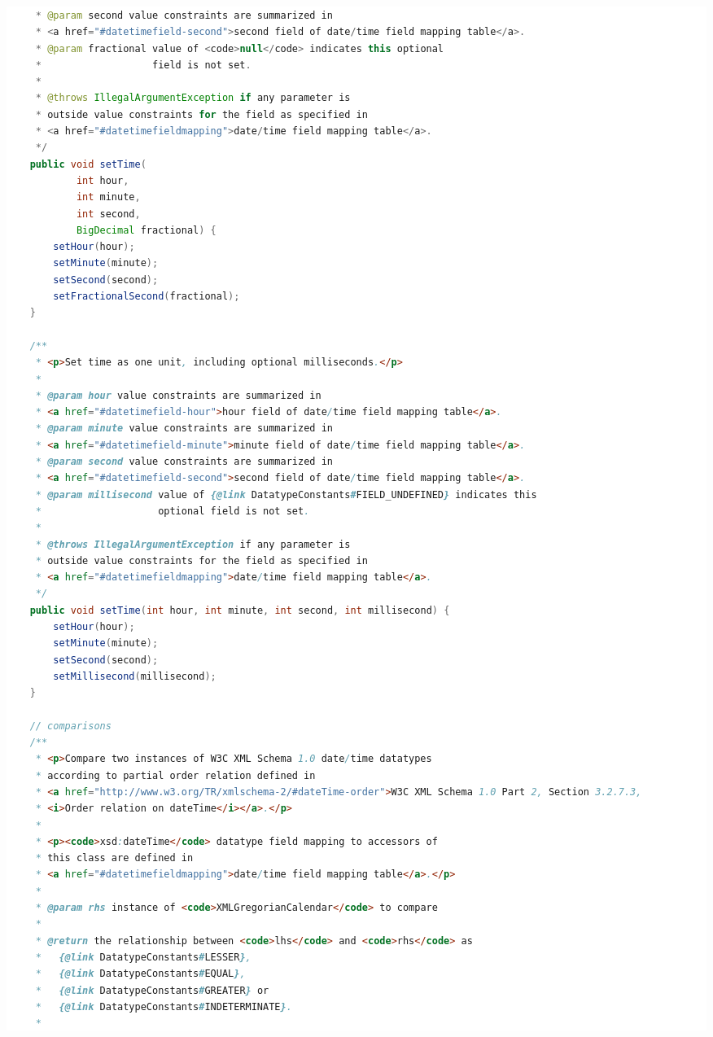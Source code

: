 ```java
     * @param second value constraints are summarized in 
     * <a href="#datetimefield-second">second field of date/time field mapping table</a>.
     * @param fractional value of <code>null</code> indicates this optional 
     *                   field is not set.
     *
     * @throws IllegalArgumentException if any parameter is 
     * outside value constraints for the field as specified in 
     * <a href="#datetimefieldmapping">date/time field mapping table</a>.
     */
    public void setTime(
            int hour,
            int minute,
            int second,
            BigDecimal fractional) {
        setHour(hour);
        setMinute(minute);
        setSecond(second);
        setFractionalSecond(fractional);
    }

    /**
     * <p>Set time as one unit, including optional milliseconds.</p>
     *
     * @param hour value constraints are summarized in 
     * <a href="#datetimefield-hour">hour field of date/time field mapping table</a>.
     * @param minute value constraints are summarized in 
     * <a href="#datetimefield-minute">minute field of date/time field mapping table</a>.
     * @param second value constraints are summarized in 
     * <a href="#datetimefield-second">second field of date/time field mapping table</a>.
     * @param millisecond value of {@link DatatypeConstants#FIELD_UNDEFINED} indicates this 
     *                    optional field is not set. 
     *
     * @throws IllegalArgumentException if any parameter is 
     * outside value constraints for the field as specified in 
     * <a href="#datetimefieldmapping">date/time field mapping table</a>.
     */
    public void setTime(int hour, int minute, int second, int millisecond) {
        setHour(hour);
        setMinute(minute);
        setSecond(second);
        setMillisecond(millisecond);
    }

    // comparisons
    /**
     * <p>Compare two instances of W3C XML Schema 1.0 date/time datatypes 
     * according to partial order relation defined in 
     * <a href="http://www.w3.org/TR/xmlschema-2/#dateTime-order">W3C XML Schema 1.0 Part 2, Section 3.2.7.3,
     * <i>Order relation on dateTime</i></a>.</p>
     *
     * <p><code>xsd:dateTime</code> datatype field mapping to accessors of
     * this class are defined in
     * <a href="#datetimefieldmapping">date/time field mapping table</a>.</p>
     * 
     * @param rhs instance of <code>XMLGregorianCalendar</code> to compare
     * 
     * @return the relationship between <code>lhs</code> and <code>rhs</code> as 
     *   {@link DatatypeConstants#LESSER},
     *   {@link DatatypeConstants#EQUAL},
     *   {@link DatatypeConstants#GREATER} or
     *   {@link DatatypeConstants#INDETERMINATE}.
     *
```